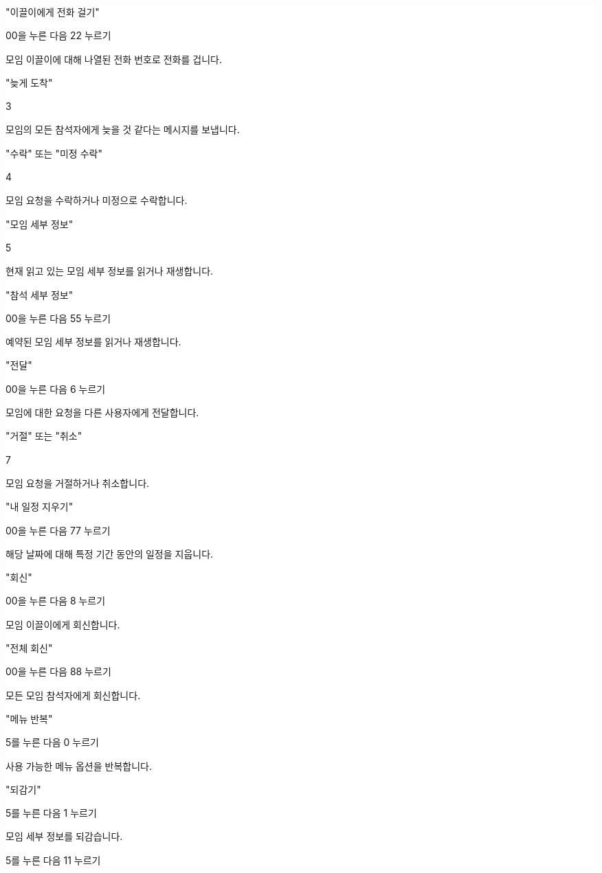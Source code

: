 </tr>
<tr class="even">
<td><p>&quot;이끌이에게 전화 걸기&quot;</p></td>
<td><p>00을 누른 다음 22 누르기</p></td>
<td><p>모임 이끌이에 대해 나열된 전화 번호로 전화를 겁니다.</p></td>
</tr>
<tr class="odd">
<td><p>&quot;늦게 도착&quot;</p></td>
<td><p>3</p></td>
<td><p>모임의 모든 참석자에게 늦을 것 같다는 메시지를 보냅니다.</p></td>
</tr>
<tr class="even">
<td><p>&quot;수락&quot; 또는 &quot;미정 수락&quot;</p></td>
<td><p>4</p></td>
<td><p>모임 요청을 수락하거나 미정으로 수락합니다.</p></td>
</tr>
<tr class="odd">
<td><p>&quot;모임 세부 정보&quot;</p></td>
<td><p>5</p></td>
<td><p>현재 읽고 있는 모임 세부 정보를 읽거나 재생합니다.</p></td>
</tr>
<tr class="even">
<td><p>&quot;참석 세부 정보&quot;</p></td>
<td><p>00을 누른 다음 55 누르기</p></td>
<td><p>예약된 모임 세부 정보를 읽거나 재생합니다.</p></td>
</tr>
<tr class="odd">
<td><p>&quot;전달&quot;</p></td>
<td><p>00을 누른 다음 6 누르기</p></td>
<td><p>모임에 대한 요청을 다른 사용자에게 전달합니다.</p></td>
</tr>
<tr class="even">
<td><p>&quot;거절&quot; 또는 &quot;취소&quot;</p></td>
<td><p>7</p></td>
<td><p>모임 요청을 거절하거나 취소합니다.</p></td>
</tr>
<tr class="odd">
<td><p>&quot;내 일정 지우기&quot;</p></td>
<td><p>00을 누른 다음 77 누르기</p></td>
<td><p>해당 날짜에 대해 특정 기간 동안의 일정을 지웁니다.</p></td>
</tr>
<tr class="even">
<td><p>&quot;회신&quot;</p></td>
<td><p>00을 누른 다음 8 누르기</p></td>
<td><p>모임 이끌이에게 회신합니다.</p></td>
</tr>
<tr class="odd">
<td><p>&quot;전체 회신&quot;</p></td>
<td><p>00을 누른 다음 88 누르기</p></td>
<td><p>모든 모임 참석자에게 회신합니다.</p></td>
</tr>
<tr class="even">
<td><p>&quot;메뉴 반복&quot;</p></td>
<td><p>5를 누른 다음 0 누르기</p></td>
<td><p>사용 가능한 메뉴 옵션을 반복합니다.</p></td>
</tr>
<tr class="odd">
<td><p>&quot;되감기&quot;</p></td>
<td><p>5를 누른 다음 1 누르기</p></td>
<td><p>모임 세부 정보를 되감습니다.</p></td>
</tr>
<tr class="even">
<td><p></p></td>
<td><p>5를 누른 다음 11 누르기</p></td>